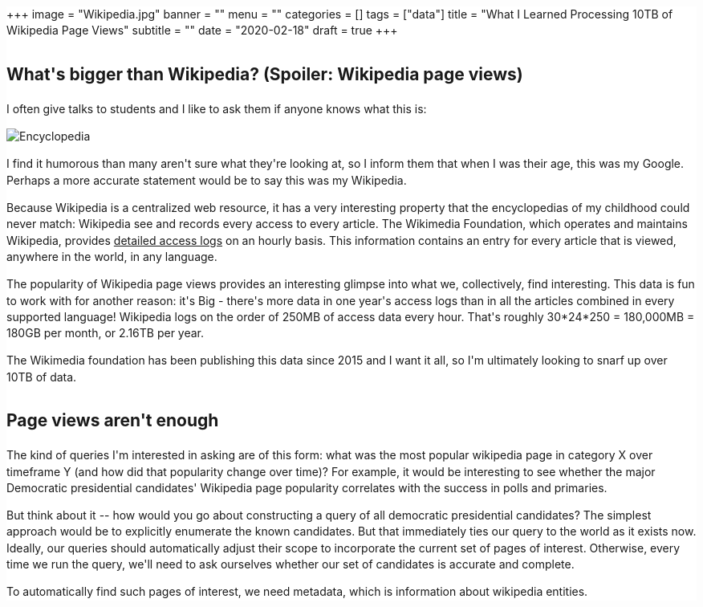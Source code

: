+++
image = "Wikipedia.jpg"
banner = ""
menu = ""
categories = []
tags = ["data"]
title = "What I Learned Processing 10TB of Wikipedia Page Views"
subtitle = ""
date = "2020-02-18"
draft = true
+++

## What's bigger than Wikipedia? (Spoiler: Wikipedia page views)

I often give talks to students and I like to ask them if anyone knows what this is:

![Encyclopedia](/img/WorldBook.jpg)

I find it humorous than many aren't sure what they're looking at, so I inform them that when I was their age, this was my Google. Perhaps a more accurate statement would be to say this was my Wikipedia.

Because Wikipedia is a centralized web resource, it has a very interesting property that the encyclopedias of my childhood could never match: Wikipedia see and records every access to every article. The Wikimedia Foundation, which operates and maintains Wikipedia, provides [detailed access logs](http://dumps.wikimedia.your.org/) on an hourly basis. This information contains an entry for every article that is viewed, anywhere in the world, in any language.

The popularity of Wikipedia page views provides an interesting glimpse into what we, collectively, find interesting. This data is fun to work with for another reason: it's Big - there's more data in one year's access logs than in all the articles combined in every supported language! Wikipedia logs on the order of 250MB of access data every hour. That's roughly 30\*24\*250 = 180,000MB = 180GB per month, or 2.16TB per year.

The Wikimedia foundation has been publishing this data since 2015 and I want it all, so I'm ultimately looking to snarf up over 10TB of data.

## Page views aren't enough

The kind of queries I'm interested in asking are of this form: what was the most popular wikipedia page in category X over timeframe Y (and how did that popularity change over time)? For example, it would be interesting to see whether the major Democratic presidential candidates' Wikipedia page popularity correlates with the success in polls and primaries.

But think about it -- how would you go about constructing a query of all democratic presidential candidates? The simplest approach would be to explicitly enumerate the known candidates. But that immediately ties our query to the world as it exists now. Ideally, our queries should automatically adjust their scope to incorporate the current set of pages of interest. Otherwise, every time we run the query, we'll need to ask ourselves whether our set of candidates is accurate and complete.

To automatically find such pages of interest, we need metadata, which is information about wikipedia entities.

